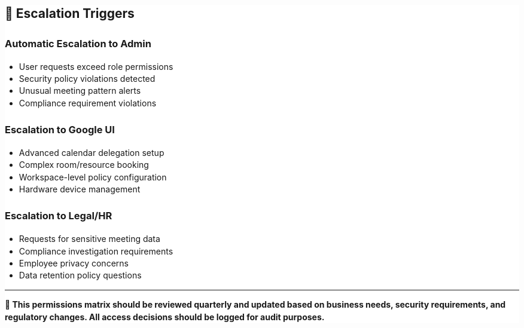 
## 🚨 Escalation Triggers

### **Automatic Escalation to Admin**
- User requests exceed role permissions
- Security policy violations detected
- Unusual meeting pattern alerts
- Compliance requirement violations

### **Escalation to Google UI**
- Advanced calendar delegation setup
- Complex room/resource booking
- Workspace-level policy configuration
- Hardware device management

### **Escalation to Legal/HR**
- Requests for sensitive meeting data
- Compliance investigation requirements
- Employee privacy concerns
- Data retention policy questions

---

**🎯 This permissions matrix should be reviewed quarterly and updated based on business needs, security requirements, and regulatory changes. All access decisions should be logged for audit purposes.**